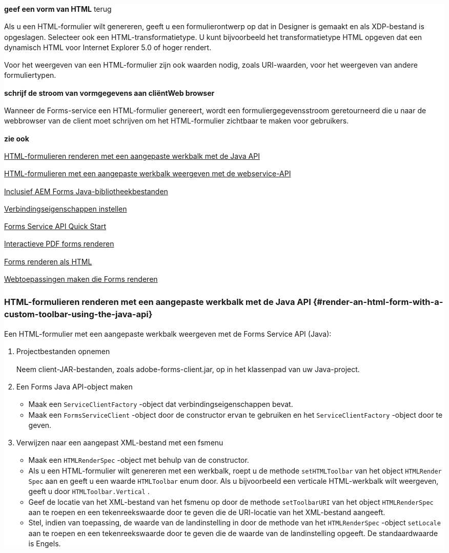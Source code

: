 **geef een vorm van HTML** terug

Als u een HTML-formulier wilt genereren, geeft u een formulierontwerp op dat in Designer is gemaakt en als XDP-bestand is opgeslagen. Selecteer ook een HTML-transformatietype. U kunt bijvoorbeeld het transformatietype HTML opgeven dat een dynamisch HTML voor Internet Explorer 5.0 of hoger rendert.

Voor het weergeven van een HTML-formulier zijn ook waarden nodig, zoals URI-waarden, voor het weergeven van andere formuliertypen.

**schrijf de stroom van vormgegevens aan cliëntWeb browser**

Wanneer de Forms-service een HTML-formulier genereert, wordt een formuliergegevensstroom geretourneerd die u naar de webbrowser van de client moet schrijven om het HTML-formulier zichtbaar te maken voor gebruikers.

**zie ook**

[HTML-formulieren renderen met een aangepaste werkbalk met de Java API](#render-an-html-form-with-a-custom-toolbar-using-the-java-api)

[HTML-formulieren met een aangepaste werkbalk weergeven met de webservice-API](#rendering-an-html-form-with-a-custom-toolbar-using-the-web-service-api)

[Inclusief AEM Forms Java-bibliotheekbestanden](/help/forms/developing/invoking-aem-forms-using-java.md#including-aem-forms-java-library-files)

[Verbindingseigenschappen instellen](/help/forms/developing/invoking-aem-forms-using-java.md#setting-connection-properties)

[Forms Service API Quick Start](/help/forms/developing/forms-service-api-quick-starts.md#forms-service-api-quick-starts)

[Interactieve PDF forms renderen](/help/forms/developing/rendering-interactive-pdf-forms.md)

[Forms renderen als HTML](/help/forms/developing/rendering-forms-html.md)

[Webtoepassingen maken die Forms renderen](/help/forms/developing/creating-web-applications-renders-forms.md)

### HTML-formulieren renderen met een aangepaste werkbalk met de Java API {#render-an-html-form-with-a-custom-toolbar-using-the-java-api}

Een HTML-formulier met een aangepaste werkbalk weergeven met de Forms Service API (Java):

1. Projectbestanden opnemen

   Neem client-JAR-bestanden, zoals adobe-forms-client.jar, op in het klassenpad van uw Java-project.

1. Een Forms Java API-object maken

   * Maak een `ServiceClientFactory` -object dat verbindingseigenschappen bevat.
   * Maak een `FormsServiceClient` -object door de constructor ervan te gebruiken en het `ServiceClientFactory` -object door te geven.

1. Verwijzen naar een aangepast XML-bestand met een fsmenu

   * Maak een `HTMLRenderSpec` -object met behulp van de constructor.
   * Als u een HTML-formulier wilt genereren met een werkbalk, roept u de methode `setHTMLToolbar` van het object `HTMLRenderSpec` aan en geeft u een waarde `HTMLToolbar` enum door. Als u bijvoorbeeld een verticale HTML-werkbalk wilt weergeven, geeft u door `HTMLToolbar.Vertical` .
   * Geef de locatie van het XML-bestand van het fsmenu op door de methode `setToolbarURI` van het object `HTMLRenderSpec` aan te roepen en een tekenreekswaarde door te geven die de URI-locatie van het XML-bestand aangeeft.
   * Stel, indien van toepassing, de waarde van de landinstelling in door de methode van het `HTMLRenderSpec` -object `setLocale` aan te roepen en een tekenreekswaarde door te geven die de waarde van de landinstelling opgeeft. De standaardwaarde is Engels.
